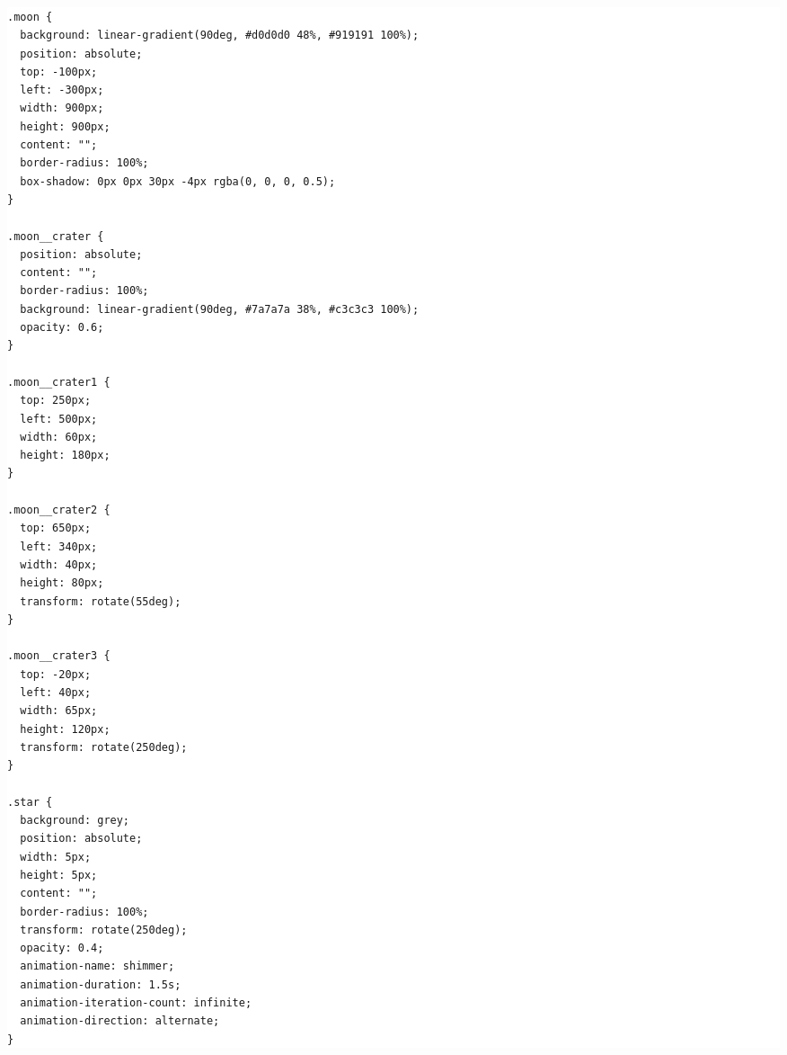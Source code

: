     .moon {
      background: linear-gradient(90deg, #d0d0d0 48%, #919191 100%);
      position: absolute;
      top: -100px;
      left: -300px;
      width: 900px;
      height: 900px;
      content: "";
      border-radius: 100%;
      box-shadow: 0px 0px 30px -4px rgba(0, 0, 0, 0.5);
    }

    .moon__crater {
      position: absolute;
      content: "";
      border-radius: 100%;
      background: linear-gradient(90deg, #7a7a7a 38%, #c3c3c3 100%);
      opacity: 0.6;
    }

    .moon__crater1 {
      top: 250px;
      left: 500px;
      width: 60px;
      height: 180px;
    }

    .moon__crater2 {
      top: 650px;
      left: 340px;
      width: 40px;
      height: 80px;
      transform: rotate(55deg);
    }

    .moon__crater3 {
      top: -20px;
      left: 40px;
      width: 65px;
      height: 120px;
      transform: rotate(250deg);
    }

    .star {
      background: grey;
      position: absolute;
      width: 5px;
      height: 5px;
      content: "";
      border-radius: 100%;
      transform: rotate(250deg);
      opacity: 0.4;
      animation-name: shimmer;
      animation-duration: 1.5s;
      animation-iteration-count: infinite;
      animation-direction: alternate;
    }
